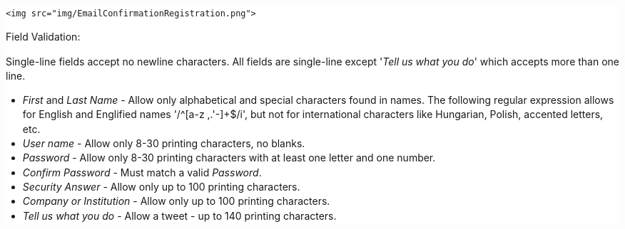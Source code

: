     <img src="img/EmailConfirmationRegistration.png">
</p>

Field Validation:

Single-line fields accept no newline characters. All fields are single-line except 
'*Tell us what you do*' which accepts more than one line. 

+ *First* and *Last Name* - Allow only alphabetical and special characters found in names. The following regular expression 
allows for English and Englified names '/^[a-z ,.'-]+$/i', but not for international characters like Hungarian, Polish, accented letters, etc.
+ *User name* - Allow only 8-30 printing characters, no blanks. 
+ *Password* - Allow only 8-30 printing characters with at least one letter and one number. 
+ *Confirm Password* - Must match a valid *Password*.
+ *Security Answer* - Allow only up to 100 printing characters. 
+ *Company or Institution* - Allow only up to 100 printing characters. 
+ *Tell us what you do* - Allow a tweet - up to 140 printing characters. 

